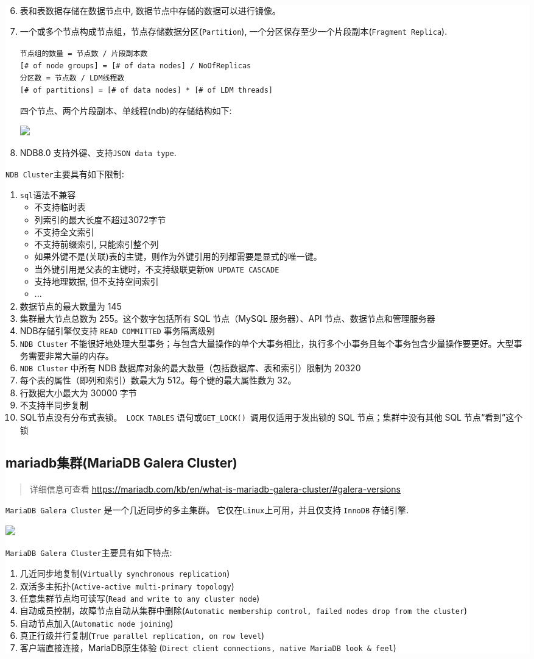 6. 表和表数据存储在数据节点中, 数据节点中存储的数据可以进行镜像。

7. 一个或多个节点构成节点组，节点存储数据分区(`Partition`), 一个分区保存至少一个片段副本(`Fragment Replica`). 

   ```mysql
   节点组的数量 = 节点数 / 片段副本数
   [# of node groups] = [# of data nodes] / NoOfReplicas
   分区数 = 节点数 / LDM线程数
   [# of partitions] = [# of data nodes] * [# of LDM threads]
   ```

   四个节点、两个片段副本、单线程(ndb)的存储结构如下:

   ![](https://dev.mysql.com/doc/refman/8.0/en/images/fragment-replicas-groups-1-1.png)

8. NDB8.0 支持外键、支持`JSON data type`.

`NDB Cluster`主要具有如下限制:

1. `sql`语法不兼容
   * 不支持临时表
   * 列索引的最大长度不超过3072字节
   * 不支持全文索引
   * 不支持前缀索引, 只能索引整个列
   * 如果外键不是(关联)表的主键，则作为外键引用的列都需要是显式的唯一键。
   * 当外键引用是父表的主键时，不支持级联更新`ON UPDATE CASCADE`
   * 支持地理数据, 但不支持空间索引
   * ...
2. 数据节点的最大数量为 145 
3. 集群最大节点总数为 255。这个数字包括所有 SQL 节点（MySQL 服务器）、API 节点、数据节点和管理服务器
4. NDB存储引擎仅支持 `READ COMMITTED` 事务隔离级别
5. `NDB Cluster` 不能很好地处理大型事务；与包含大量操作的单个大事务相比，执行多个小事务且每个事务包含少量操作要更好。大型事务需要非常大量的内存。
6. `NDB Cluster` 中所有 NDB 数据库对象的最大数量（包括数据库、表和索引）限制为 20320
7. 每个表的属性（即列和索引）数最大为 512。每个键的最大属性数为 32。
8. 行数据大小最大为 30000 字节
9. 不支持半同步复制
10. SQL节点没有分布式表锁。` LOCK TABLES` 语句或`GET_LOCK() `调用仅适用于发出锁的 SQL 节点；集群中没有其他 SQL 节点“看到”这个锁

## mariadb集群(MariaDB Galera Cluster)

> 详细信息可查看 https://mariadb.com/kb/en/what-is-mariadb-galera-cluster/#galera-versions

`MariaDB Galera Cluster` 是一个几近同步的多主集群。 它仅在`Linux`上可用，并且仅支持 `InnoDB` 存储引擎.

![](https://mariadb.com/kb/en/about-mariadb-galera-cluster/+image/galera_small)

`MariaDB Galera Cluster`主要具有如下特点:

1. 几近同步地复制(`Virtually synchronous replication`)
2. 双活多主拓扑(`Active-active multi-primary topology`)
3. 任意集群节点均可读写(`Read and write to any cluster node`)
4. 自动成员控制，故障节点自动从集群中删除(`Automatic membership control, failed nodes drop from the cluster`)
5. 自动节点加入(`Automatic node joining`)
6. 真正行级并行复制(`True parallel replication, on row level`)
7. 客户端直接连接，MariaDB原生体验 (`Direct client connections, native MariaDB look & feel`)
